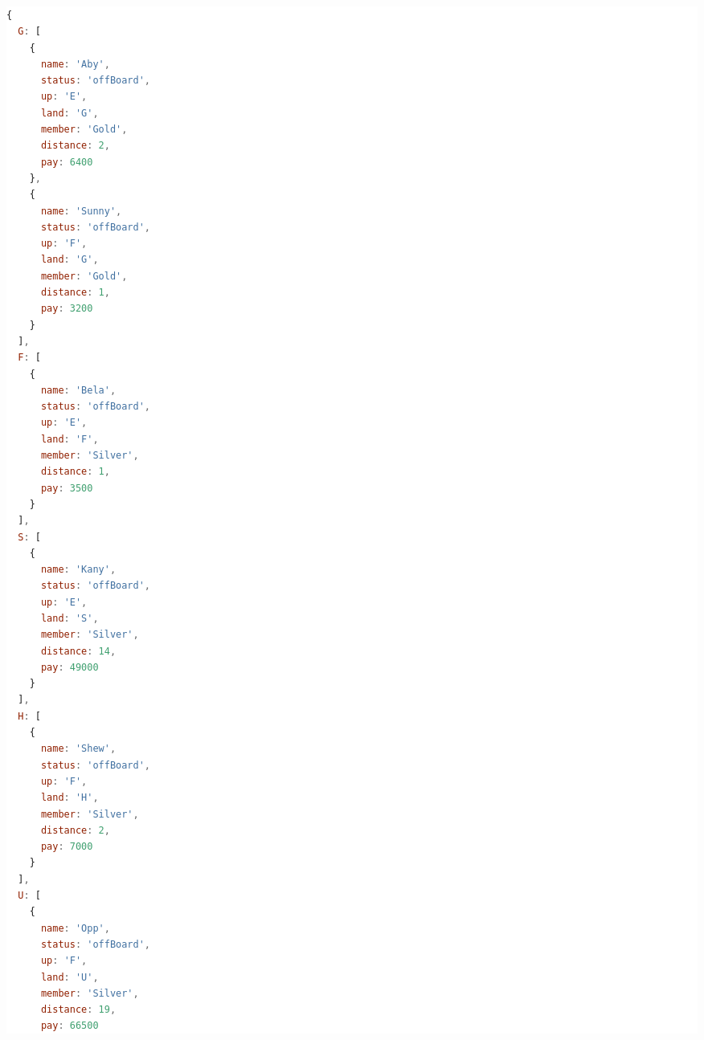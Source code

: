 ```js
{
  G: [
    {
      name: 'Aby',
      status: 'offBoard',
      up: 'E',
      land: 'G',
      member: 'Gold',
      distance: 2,
      pay: 6400
    },
    {
      name: 'Sunny',
      status: 'offBoard',
      up: 'F',
      land: 'G',
      member: 'Gold',
      distance: 1,
      pay: 3200
    }
  ],
  F: [
    {
      name: 'Bela',
      status: 'offBoard',
      up: 'E',
      land: 'F',
      member: 'Silver',
      distance: 1,
      pay: 3500
    }
  ],
  S: [
    {
      name: 'Kany',
      status: 'offBoard',
      up: 'E',
      land: 'S',
      member: 'Silver',
      distance: 14,
      pay: 49000
    }
  ],
  H: [
    {
      name: 'Shew',
      status: 'offBoard',
      up: 'F',
      land: 'H',
      member: 'Silver',
      distance: 2,
      pay: 7000
    }
  ],
  U: [
    {
      name: 'Opp',
      status: 'offBoard',
      up: 'F',
      land: 'U',
      member: 'Silver',
      distance: 19,
      pay: 66500
```